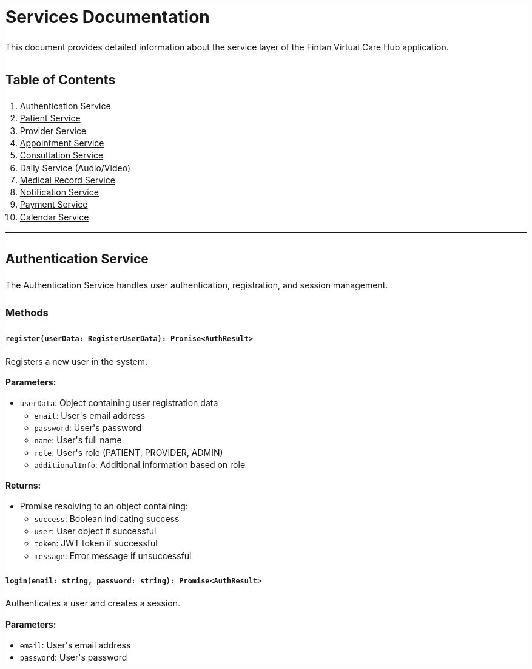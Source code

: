 # Services Documentation

This document provides detailed information about the service layer of the Fintan Virtual Care Hub application.

## Table of Contents

1. [Authentication Service](#authentication-service)
2. [Patient Service](#patient-service)
3. [Provider Service](#provider-service)
4. [Appointment Service](#appointment-service)
5. [Consultation Service](#consultation-service)
6. [Daily Service (Audio/Video)](#daily-service)
7. [Medical Record Service](#medical-record-service)
8. [Notification Service](#notification-service)
9. [Payment Service](#payment-service)
10. [Calendar Service](#calendar-service)

---

## Authentication Service

The Authentication Service handles user authentication, registration, and session management.

### Methods

#### `register(userData: RegisterUserData): Promise<AuthResult>`

Registers a new user in the system.

**Parameters:**
- `userData`: Object containing user registration data
  - `email`: User's email address
  - `password`: User's password
  - `name`: User's full name
  - `role`: User's role (PATIENT, PROVIDER, ADMIN)
  - `additionalInfo`: Additional information based on role

**Returns:**
- Promise resolving to an object containing:
  - `success`: Boolean indicating success
  - `user`: User object if successful
  - `token`: JWT token if successful
  - `message`: Error message if unsuccessful

#### `login(email: string, password: string): Promise<AuthResult>`

Authenticates a user and creates a session.

**Parameters:**
- `email`: User's email address
- `password`: User's password

